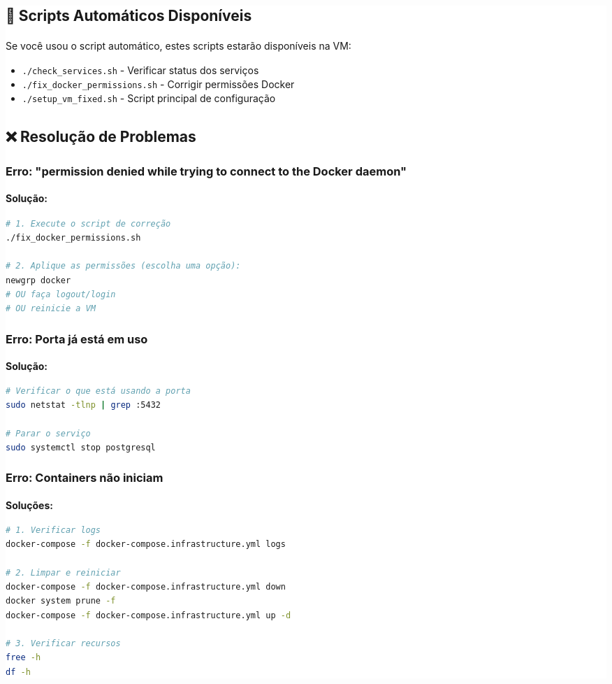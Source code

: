 ## 🔄 Scripts Automáticos Disponíveis

Se você usou o script automático, estes scripts estarão disponíveis na VM:

- `./check_services.sh` - Verificar status dos serviços
- `./fix_docker_permissions.sh` - Corrigir permissões Docker
- `./setup_vm_fixed.sh` - Script principal de configuração

## ❌ Resolução de Problemas

### Erro: "permission denied while trying to connect to the Docker daemon"

**Solução:**

```bash
# 1. Execute o script de correção
./fix_docker_permissions.sh

# 2. Aplique as permissões (escolha uma opção):
newgrp docker
# OU faça logout/login
# OU reinicie a VM
```

### Erro: Porta já está em uso

**Solução:**

```bash
# Verificar o que está usando a porta
sudo netstat -tlnp | grep :5432

# Parar o serviço
sudo systemctl stop postgresql
```

### Erro: Containers não iniciam

**Soluções:**

```bash
# 1. Verificar logs
docker-compose -f docker-compose.infrastructure.yml logs

# 2. Limpar e reiniciar
docker-compose -f docker-compose.infrastructure.yml down
docker system prune -f
docker-compose -f docker-compose.infrastructure.yml up -d

# 3. Verificar recursos
free -h
df -h
```
